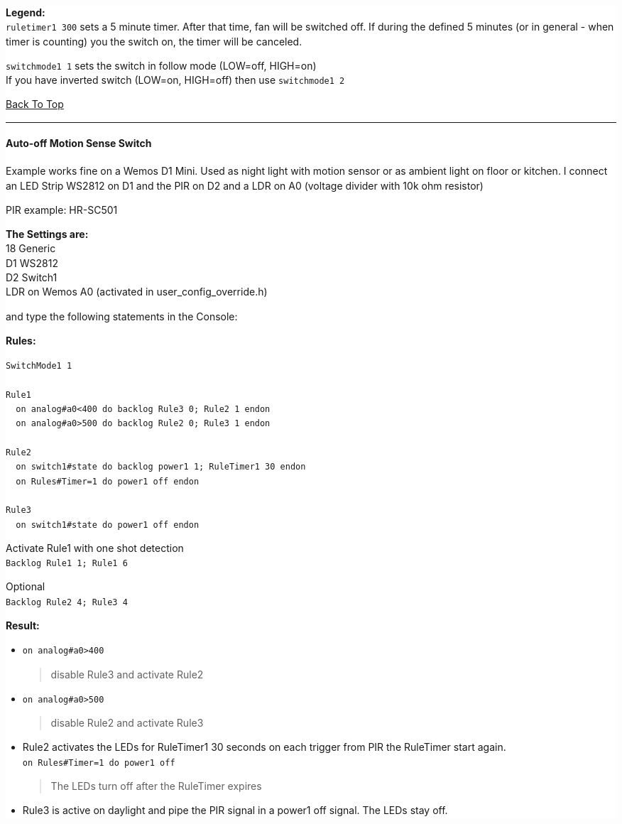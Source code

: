 **Legend:**  
`ruletimer1 300` sets a 5 minute timer. After that time, fan will be switched off. If during the defined 5 minutes (or in general - when timer is counting) you the switch on, the timer will be canceled.

`switchmode1 1` sets the switch in follow mode (LOW=off, HIGH=on)  
If you have inverted switch (LOW=on, HIGH=off) then use `switchmode1 2` 

[Back To Top](#top)

------------------------------------------------------------------------------

#### Auto-off Motion Sense Switch
Example works fine on a Wemos D1 Mini. Used as night light with motion sensor or as ambient light on floor or kitchen.
I connect an LED Strip WS2812 on D1 and the PIR on D2 and a LDR on A0 (voltage divider with 10k ohm resistor)

PIR example: HR-SC501

**The Settings are:**  
18 Generic  
D1 WS2812  
D2 Switch1  
LDR on Wemos A0 (activated in user_config_override.h)  

and type the following statements in the Console:

**Rules:**   
```console
SwitchMode1 1

Rule1
  on analog#a0<400 do backlog Rule3 0; Rule2 1 endon
  on analog#a0>500 do backlog Rule2 0; Rule3 1 endon

Rule2
  on switch1#state do backlog power1 1; RuleTimer1 30 endon
  on Rules#Timer=1 do power1 off endon

Rule3
  on switch1#state do power1 off endon
```

Activate Rule1 with one shot detection  
`Backlog Rule1 1; Rule1 6`  

Optional  
`Backlog Rule2 4; Rule3 4`  

**Result:**  
* `on analog#a0>400`  
  > disable Rule3 and activate Rule2
* `on analog#a0>500`  
  > disable Rule2 and activate Rule3
* Rule2 activates the LEDs for RuleTimer1 30 seconds on each trigger from PIR the RuleTimer start again.  
  `on Rules#Timer=1 do power1 off`  
  > The LEDs turn off after the RuleTimer expires  
* Rule3 is active on daylight and pipe the PIR signal in a power1 off signal. The LEDs stay off.  
